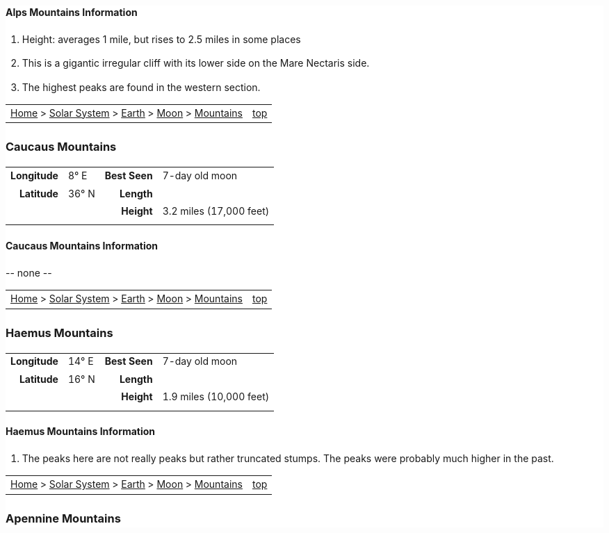 #### Alps Mountains Information

1.	Height: averages 1 mile, but rises to 2.5 miles in some places	

2.	This is a gigantic irregular cliff with its lower side on the Mare Nectaris side.

3.	The highest peaks are found in the western section.

|    |    |
|:---|---:|
|[Home](/notes/#object-notes) > [Solar System](/notes/#solar-system) > [Earth](/notes/#planets) > [Moon](#moon) > <a href="#mountains">Mountains</a>|[top](#table-of-contents)|

### Caucaus Mountains
|               |             |                    |                       |
|--------------:|:----------- | ------------------:|:----------------------|
| **Longitude** | 8&deg; E    |**Best Seen**       |7-day old moon         |
| **Latitude**  | 36&deg; N   |**Length**          |                       |
|               |             |**Height**          |3.2 miles (17,000 feet)|
|               |             |                    |                       |

#### Caucaus Mountains Information
-- none --

|    |    |
|:---|---:|
|[Home](/notes/#object-notes) > [Solar System](/notes/#solar-system) > [Earth](/notes/#planets) > [Moon](#moon) > <a href="#mountains">Mountains</a>|[top](#table-of-contents)|

### Haemus Mountains
|               |             |                    |                       |
|--------------:|:----------- | ------------------:|:----------------------|
| **Longitude** | 14&deg; E   |**Best Seen**       |7-day old moon         |
| **Latitude**  | 16&deg; N   |**Length**          |                       |
|               |             |**Height**          |1.9 miles (10,000 feet)|
|               |             |                    |                       |

#### Haemus Mountains Information

1.	The peaks here are not really peaks but rather truncated stumps.  The peaks were probably much higher in the past.

|    |    |
|:---|---:|
|[Home](/notes/#object-notes) > [Solar System](/notes/#solar-system) > [Earth](/notes/#planets) > [Moon](#moon) > <a href="#mountains">Mountains</a>|[top](#table-of-contents)|

### Apennine Mountains

